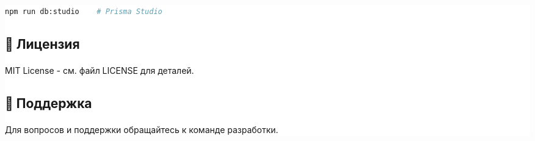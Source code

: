 ```bash
npm run db:studio    # Prisma Studio
```

## 📝 Лицензия

MIT License - см. файл LICENSE для деталей.

## 🤝 Поддержка

Для вопросов и поддержки обращайтесь к команде разработки.